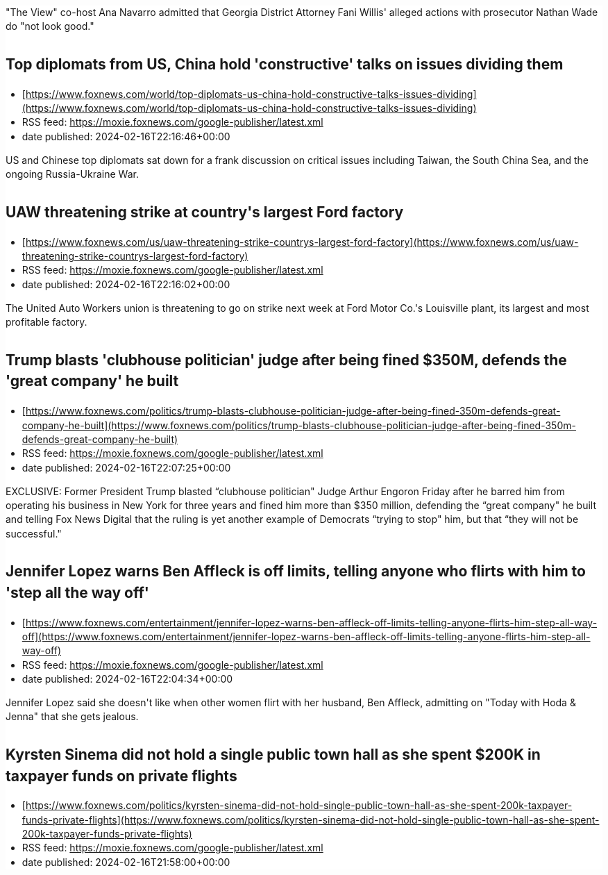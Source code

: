 &quot;The View&quot; co-host Ana Navarro admitted that Georgia District Attorney Fani Willis&apos; alleged actions with prosecutor Nathan Wade do &quot;not look good.&quot;

## Top diplomats from US, China hold 'constructive' talks on issues dividing them
 - [https://www.foxnews.com/world/top-diplomats-us-china-hold-constructive-talks-issues-dividing](https://www.foxnews.com/world/top-diplomats-us-china-hold-constructive-talks-issues-dividing)
 - RSS feed: https://moxie.foxnews.com/google-publisher/latest.xml
 - date published: 2024-02-16T22:16:46+00:00

US and Chinese top diplomats sat down for a frank discussion on critical issues including Taiwan, the South China Sea, and the ongoing Russia-Ukraine War.

## UAW threatening strike at country's largest Ford factory
 - [https://www.foxnews.com/us/uaw-threatening-strike-countrys-largest-ford-factory](https://www.foxnews.com/us/uaw-threatening-strike-countrys-largest-ford-factory)
 - RSS feed: https://moxie.foxnews.com/google-publisher/latest.xml
 - date published: 2024-02-16T22:16:02+00:00

The United Auto Workers union is threatening to go on strike next week at Ford Motor Co.&apos;s Louisville plant, its largest and most profitable factory.

## Trump blasts 'clubhouse politician' judge after being fined $350M, defends the 'great company' he built
 - [https://www.foxnews.com/politics/trump-blasts-clubhouse-politician-judge-after-being-fined-350m-defends-great-company-he-built](https://www.foxnews.com/politics/trump-blasts-clubhouse-politician-judge-after-being-fined-350m-defends-great-company-he-built)
 - RSS feed: https://moxie.foxnews.com/google-publisher/latest.xml
 - date published: 2024-02-16T22:07:25+00:00

EXCLUSIVE: Former President Trump blasted “clubhouse politician&quot; Judge Arthur Engoron Friday after he barred him from operating his business in New York for three years and fined him more than $350 million, defending the “great company&quot; he built and telling Fox News Digital that the ruling is yet another example of Democrats “trying to stop&quot; him, but that “they will not be successful.&quot;

## Jennifer Lopez warns Ben Affleck is off limits, telling anyone who flirts with him to 'step all the way off'
 - [https://www.foxnews.com/entertainment/jennifer-lopez-warns-ben-affleck-off-limits-telling-anyone-flirts-him-step-all-way-off](https://www.foxnews.com/entertainment/jennifer-lopez-warns-ben-affleck-off-limits-telling-anyone-flirts-him-step-all-way-off)
 - RSS feed: https://moxie.foxnews.com/google-publisher/latest.xml
 - date published: 2024-02-16T22:04:34+00:00

Jennifer Lopez said she doesn&apos;t like when other women flirt with her husband, Ben Affleck, admitting on &quot;Today with Hoda &amp; Jenna&quot; that she gets jealous.

## Kyrsten Sinema did not hold a single public town hall as she spent $200K in taxpayer funds on private flights
 - [https://www.foxnews.com/politics/kyrsten-sinema-did-not-hold-single-public-town-hall-as-she-spent-200k-taxpayer-funds-private-flights](https://www.foxnews.com/politics/kyrsten-sinema-did-not-hold-single-public-town-hall-as-she-spent-200k-taxpayer-funds-private-flights)
 - RSS feed: https://moxie.foxnews.com/google-publisher/latest.xml
 - date published: 2024-02-16T21:58:00+00:00
